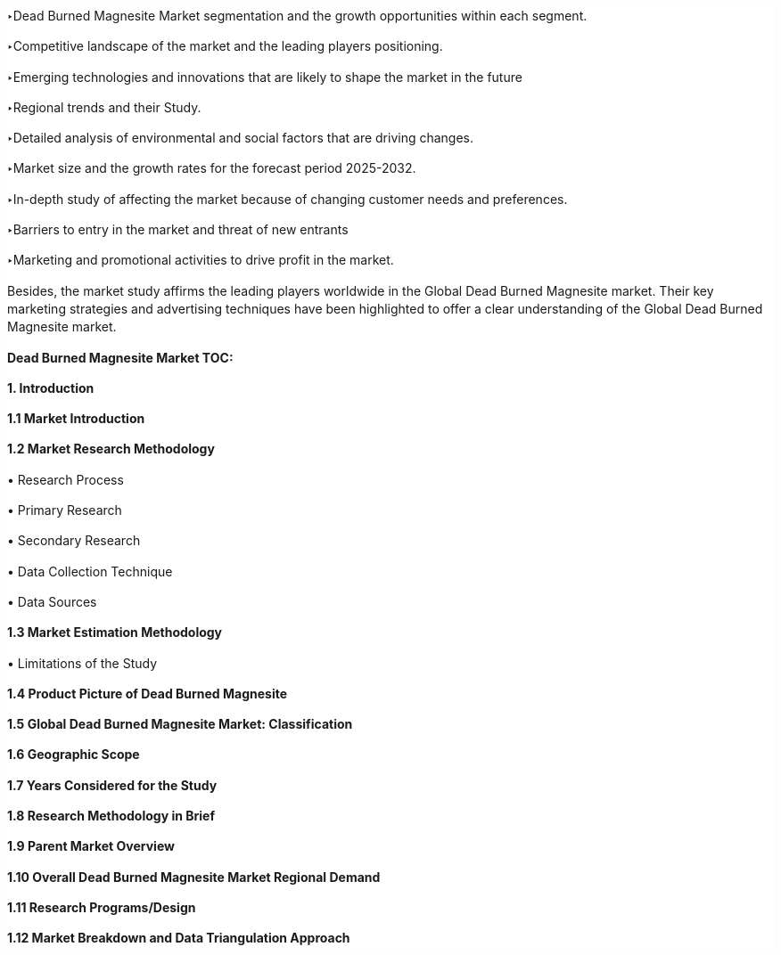 <strong>‣</strong>Dead Burned Magnesite Market segmentation and the growth opportunities within each segment.

<strong>‣</strong>Competitive landscape of the market and the leading players positioning.

<strong>‣</strong>Emerging technologies and innovations that are likely to shape the market in the future

<strong>‣</strong>Regional trends and their Study.

<strong>‣</strong>Detailed analysis of environmental and social factors that are driving changes.

<strong>‣</strong>Market size and the growth rates for the forecast period 2025-2032.

<strong>‣</strong>In-depth study of affecting the market because of changing customer needs and preferences.

<strong>‣</strong>Barriers to entry in the market and threat of new entrants

<strong>‣</strong>Marketing and promotional activities to drive profit in the market.

Besides, the market study affirms the leading players worldwide in the Global Dead Burned Magnesite market. Their key marketing strategies and advertising techniques have been highlighted to offer a clear understanding of the Global Dead Burned Magnesite market.

<strong>Dead Burned Magnesite Market TOC:</strong>

<strong>1. Introduction</strong>

<strong>1.1 Market Introduction</strong>

<strong>1.2 Market Research Methodology</strong>

• Research Process

• Primary Research

• Secondary Research

• Data Collection Technique

• Data Sources

<strong>1.3 Market Estimation Methodology</strong>

• Limitations of the Study

<strong>1.4 Product Picture of Dead Burned Magnesite</strong>

<strong>1.5 Global Dead Burned Magnesite Market: Classification</strong>

<strong>1.6 Geographic Scope</strong>

<strong>1.7 Years Considered for the Study</strong>

<strong>1.8 Research Methodology in Brief</strong>

<strong>1.9 Parent Market Overview</strong>

<strong>1.10 Overall Dead Burned Magnesite Market Regional Demand</strong>

<strong>1.11 Research Programs/Design</strong>

<strong>1.12 Market Breakdown and Data Triangulation Approach</strong>
